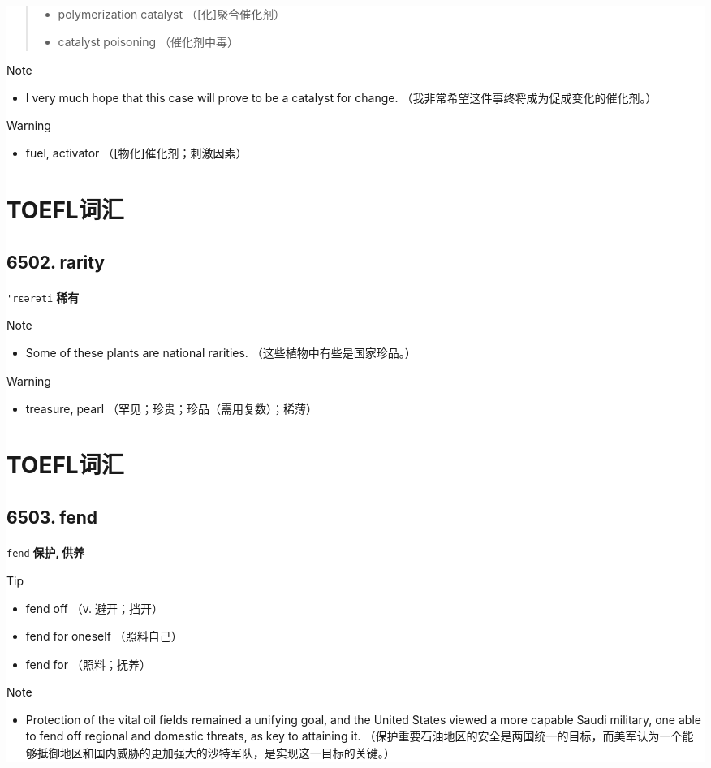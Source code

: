 >
> - polymerization catalyst （[化]聚合催化剂）
>
> - catalyst poisoning （催化剂中毒）
>

> [!NOTE]
>
> - I very much hope that this case will prove to be a catalyst for change. （我非常希望这件事终将成为促成变化的催化剂。）
>

> [!WARNING]
>
> - fuel, activator （[物化]催化剂；刺激因素）
>

# TOEFL词汇

## 6502. rarity

`'rεərəti`  **稀有**

> [!NOTE]
>
> - Some of these plants are national rarities. （这些植物中有些是国家珍品。）
>

> [!WARNING]
>
> - treasure, pearl （罕见；珍贵；珍品（需用复数）；稀薄）
>

# TOEFL词汇

## 6503. fend

`fend`  **保护, 供养**

> [!TIP]
>
> - fend off （v. 避开；挡开）
>
> - fend for oneself （照料自己）
>
> - fend for （照料；抚养）
>

> [!NOTE]
>
> - Protection of the vital oil fields remained a unifying goal, and the United States viewed a more capable Saudi military, one able to fend off regional and domestic threats, as key to attaining it. （保护重要石油地区的安全是两国统一的目标，而美军认为一个能够抵御地区和国内威胁的更加强大的沙特军队，是实现这一目标的关键。）
>
